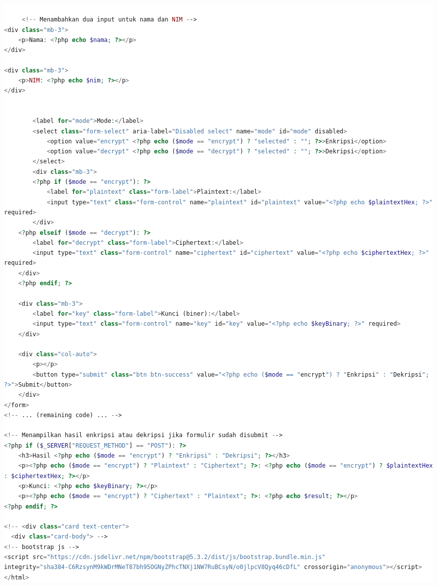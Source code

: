 ```php

     <!-- Menambahkan dua input untuk nama dan NIM -->
<div class="mb-3">
    <p>Nama: <?php echo $nama; ?></p>
</div>

<div class="mb-3">
    <p>NIM: <?php echo $nim; ?></p>
</div>


        <label for="mode">Mode:</label>
        <select class="form-select" aria-label="Disabled select" name="mode" id="mode" disabled>
            <option value="encrypt" <?php echo ($mode == "encrypt") ? "selected" : ""; ?>>Enkripsi</option>
            <option value="decrypt" <?php echo ($mode == "decrypt") ? "selected" : ""; ?>>Dekripsi</option>
        </select>
        <div class="mb-3">
        <?php if ($mode == "encrypt"): ?>
            <label for="plaintext" class="form-label">Plaintext:</label>
            <input type="text" class="form-control" name="plaintext" id="plaintext" value="<?php echo $plaintextHex; ?>" required>
        </div>
    <?php elseif ($mode == "decrypt"): ?>
        <label for="decrypt" class="form-label">Ciphertext:</label>
        <input type="text" class="form-control" name="ciphertext" id="ciphertext" value="<?php echo $ciphertextHex; ?>" required>
    </div>
    <?php endif; ?>
    
    <div class="mb-3">
        <label for="key" class="form-label">Kunci (biner):</label>
        <input type="text" class="form-control" name="key" id="key" value="<?php echo $keyBinary; ?>" required>
    </div>
    
    <div class="col-auto">
        <p></p>
        <button type="submit" class="btn btn-success" value="<?php echo ($mode == "encrypt") ? "Enkripsi" : "Dekripsi"; ?>">Submit</button>
    </div>
</form>
<!-- ... (remaining code) ... -->

<!-- Menampilkan hasil enkripsi atau dekripsi jika formulir sudah disubmit -->
<?php if ($_SERVER["REQUEST_METHOD"] == "POST"): ?>
    <h3>Hasil <?php echo ($mode == "encrypt") ? "Enkripsi" : "Dekripsi"; ?></h3>
    <p><?php echo ($mode == "encrypt") ? "Plaintext" : "Ciphertext"; ?>: <?php echo ($mode == "encrypt") ? $plaintextHex : $ciphertextHex; ?></p>
    <p>Kunci: <?php echo $keyBinary; ?></p>
    <p><?php echo ($mode == "encrypt") ? "Ciphertext" : "Plaintext"; ?>: <?php echo $result; ?></p>
<?php endif; ?>

<!-- <div class="card text-center">
  <div class="card-body"> -->
<!-- bootstrap js -->
<script src="https://cdn.jsdelivr.net/npm/bootstrap@5.3.2/dist/js/bootstrap.bundle.min.js" 
integrity="sha384-C6RzsynM9kWDrMNeT87bh95OGNyZPhcTNXj1NW7RuBCsyN/o0jlpcV8Qyq46cDfL" crossorigin="anonymous"></script>
</html>
```
